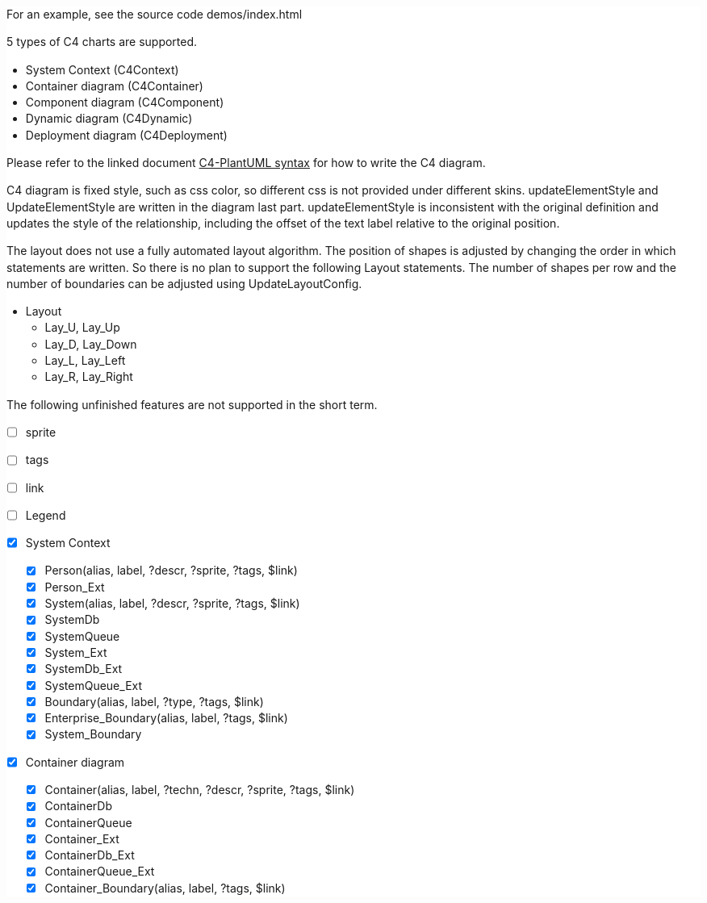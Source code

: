 For an example, see the source code demos/index.html

5 types of C4 charts are supported.

- System Context (C4Context)
- Container diagram (C4Container)
- Component diagram (C4Component)
- Dynamic diagram (C4Dynamic)
- Deployment diagram (C4Deployment)

Please refer to the linked document [C4-PlantUML syntax](https://github.com/plantuml-stdlib/C4-PlantUML/blob/master/README.md) for how to write the C4 diagram.

C4 diagram is fixed style, such as css color, so different css is not provided under different skins.
updateElementStyle and UpdateElementStyle are written in the diagram last part. updateElementStyle is inconsistent with the original definition and updates the style of the relationship, including the offset of the text label relative to the original position.

The layout does not use a fully automated layout algorithm. The position of shapes is adjusted by changing the order in which statements are written. So there is no plan to support the following Layout statements.
The number of shapes per row and the number of boundaries can be adjusted using UpdateLayoutConfig.

- Layout
  - Lay_U, Lay_Up
  - Lay_D, Lay_Down
  - Lay_L, Lay_Left
  - Lay_R, Lay_Right

The following unfinished features are not supported in the short term.

- [ ] sprite

- [ ] tags

- [ ] link

- [ ] Legend

- [x] System Context

  - [x] Person(alias, label, ?descr, ?sprite, ?tags, $link)
  - [x] Person_Ext
  - [x] System(alias, label, ?descr, ?sprite, ?tags, $link)
  - [x] SystemDb
  - [x] SystemQueue
  - [x] System_Ext
  - [x] SystemDb_Ext
  - [x] SystemQueue_Ext
  - [x] Boundary(alias, label, ?type, ?tags, $link)
  - [x] Enterprise_Boundary(alias, label, ?tags, $link)
  - [x] System_Boundary

- [x] Container diagram

  - [x] Container(alias, label, ?techn, ?descr, ?sprite, ?tags, $link)
  - [x] ContainerDb
  - [x] ContainerQueue
  - [x] Container_Ext
  - [x] ContainerDb_Ext
  - [x] ContainerQueue_Ext
  - [x] Container_Boundary(alias, label, ?tags, $link)
